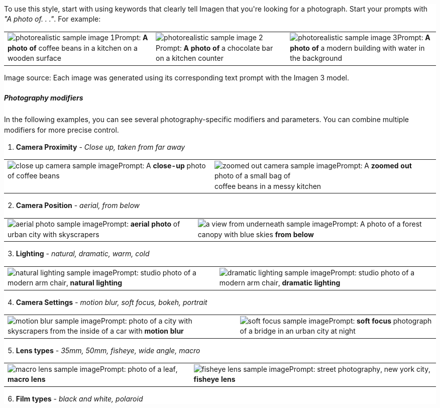 To use this style, start with using keywords that clearly tell
Imagen that you're looking for a photograph. Start your prompts with
_"A photo of. . ."_. For example:

|     |     |     |
| --- | --- | --- |
| ![photorealistic sample image 1](https://ai.google.dev/static/gemini-api/docs/images/imagen/1_style-photography_coffee-beans.png)Prompt: **A photo of** coffee beans in a kitchen on a wooden surface | ![photorealistic sample image 2](https://ai.google.dev/static/gemini-api/docs/images/imagen/1_style-photography_chocolate-bar.png)Prompt: **A photo of** a chocolate bar on a kitchen counter | ![photorealistic sample image 3](https://ai.google.dev/static/gemini-api/docs/images/imagen/1_style-photography_modern-building.png)Prompt: **A photo of** a modern building with water in the background |

Image source: Each image was generated using its corresponding text prompt with the Imagen 3 model.

##### Photography modifiers

In the following examples, you can see several photography-specific modifiers
and parameters. You can combine multiple modifiers for more precise control.

1. **Camera Proximity** \- _Close up, taken from far away_





|     |     |
| --- | --- |
| ![close up camera sample image](https://ai.google.dev/static/gemini-api/docs/images/imagen/3_camera-proximity_close-up.png)Prompt: A **close-up** photo of coffee beans | ![zoomed out camera sample image](https://ai.google.dev/static/gemini-api/docs/images/imagen/3_camera-proximity_zoomed-out.png)Prompt: A **zoomed out** photo of a small bag of<br> coffee beans in a messy kitchen |

2. **Camera Position** \- _aerial, from below_



|     |     |
| --- | --- |
| ![aerial photo sample image](https://ai.google.dev/static/gemini-api/docs/images/imagen/4_camera-position_aerial-photo.png)Prompt: **aerial photo** of urban city with skyscrapers | ![a view from underneath sample image](https://ai.google.dev/static/gemini-api/docs/images/imagen/4_camera-position_from-below.png)Prompt: A photo of a forest canopy with blue skies **from below** |

3. **Lighting** \- _natural, dramatic, warm, cold_



|     |     |
| --- | --- |
| ![natural lighting sample image](https://ai.google.dev/static/gemini-api/docs/images/imagen/5_lighting_natural-lighting.png)Prompt: studio photo of a modern arm chair, **natural lighting** | ![dramatic lighting sample image](https://ai.google.dev/static/gemini-api/docs/images/imagen/5_lighting_dramatic-lighting.png)Prompt: studio photo of a modern arm chair, **dramatic lighting** |

4. **Camera Settings** _\- motion blur, soft focus, bokeh, portrait_



|     |     |
| --- | --- |
| ![motion blur sample image](https://ai.google.dev/static/gemini-api/docs/images/imagen/6_camera-settings_motion-blur.png)Prompt: photo of a city with skyscrapers from the inside of a car with **motion blur** | ![soft focus sample image](https://ai.google.dev/static/gemini-api/docs/images/imagen/6_camera-settings_soft-focus.png)Prompt: **soft focus** photograph of a bridge in an urban city at night |

5. **Lens types** \- _35mm, 50mm, fisheye, wide angle, macro_



|     |     |
| --- | --- |
| ![macro lens sample image](https://ai.google.dev/static/gemini-api/docs/images/imagen/7_lens-types_macro-lens.png)Prompt: photo of a leaf, **macro lens** | ![fisheye lens sample image](https://ai.google.dev/static/gemini-api/docs/images/imagen/7_lens-types_fisheye-lens.png)Prompt: street photography, new york city, **fisheye lens** |

6. **Film types** \- _black and white, polaroid_

